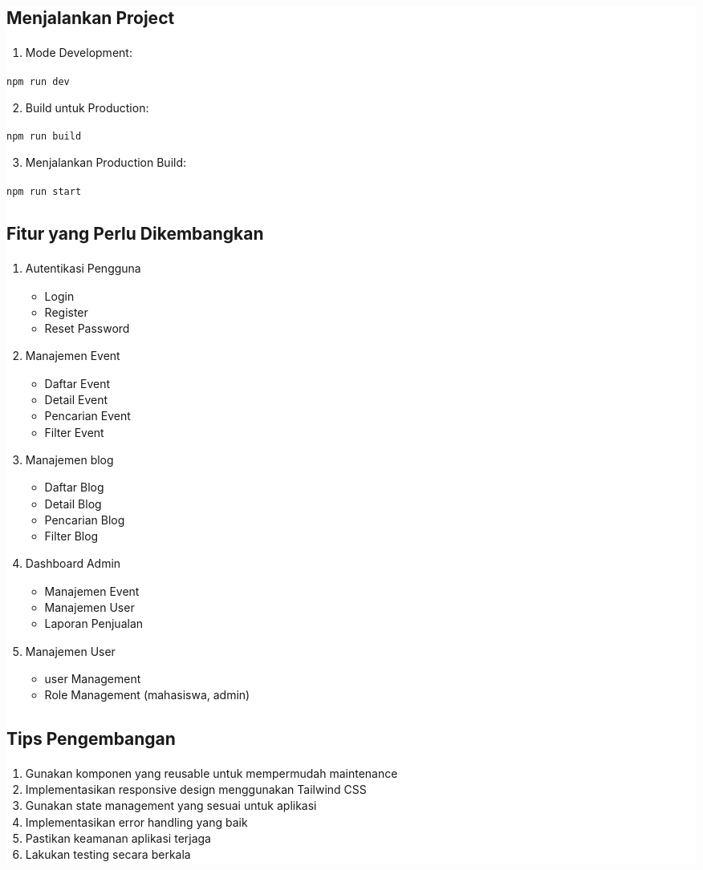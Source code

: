 ## Menjalankan Project

1. Mode Development:
```bash
npm run dev
```

2. Build untuk Production:
```bash
npm run build
```

3. Menjalankan Production Build:
```bash
npm run start
```

## Fitur yang Perlu Dikembangkan

1. Autentikasi Pengguna
   - Login
   - Register
   - Reset Password

2. Manajemen Event
   - Daftar Event
   - Detail Event
   - Pencarian Event
   - Filter Event

3. Manajemen blog
   - Daftar Blog
   - Detail Blog
   - Pencarian Blog
   - Filter Blog

4. Dashboard Admin
   - Manajemen Event
   - Manajemen User
   - Laporan Penjualan

5. Manajemen User
   - user Management
   - Role Management (mahasiswa, admin)

## Tips Pengembangan

1. Gunakan komponen yang reusable untuk mempermudah maintenance
2. Implementasikan responsive design menggunakan Tailwind CSS
3. Gunakan state management yang sesuai untuk aplikasi
4. Implementasikan error handling yang baik
5. Pastikan keamanan aplikasi terjaga
6. Lakukan testing secara berkala
